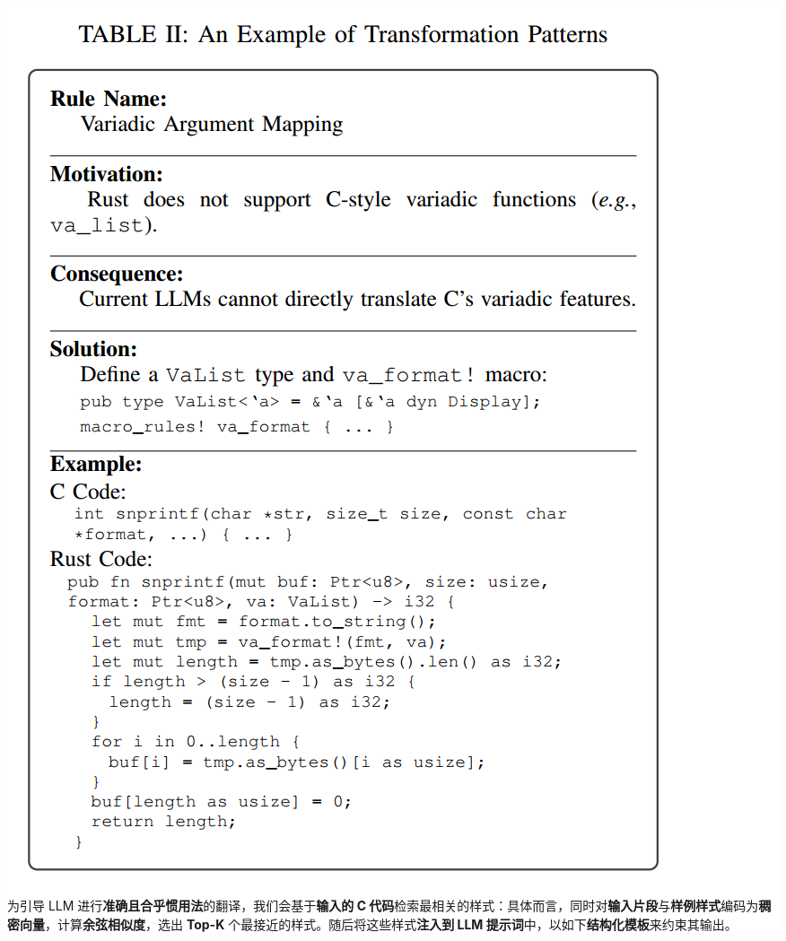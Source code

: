 ![](/assets/images/scholar/EVOC2RUST/table2.png)

为引导 LLM 进行**准确且合乎惯用法**的翻译，我们会基于**输入的 C 代码**检索最相关的样式：具体而言，同时对**输入片段**与**样例样式**编码为**稠密向量**，计算**余弦相似度**，选出 **Top-K** 个最接近的样式。随后将这些样式**注入到 LLM 提示词**中，以如下**结构化模板**来约束其输出。
